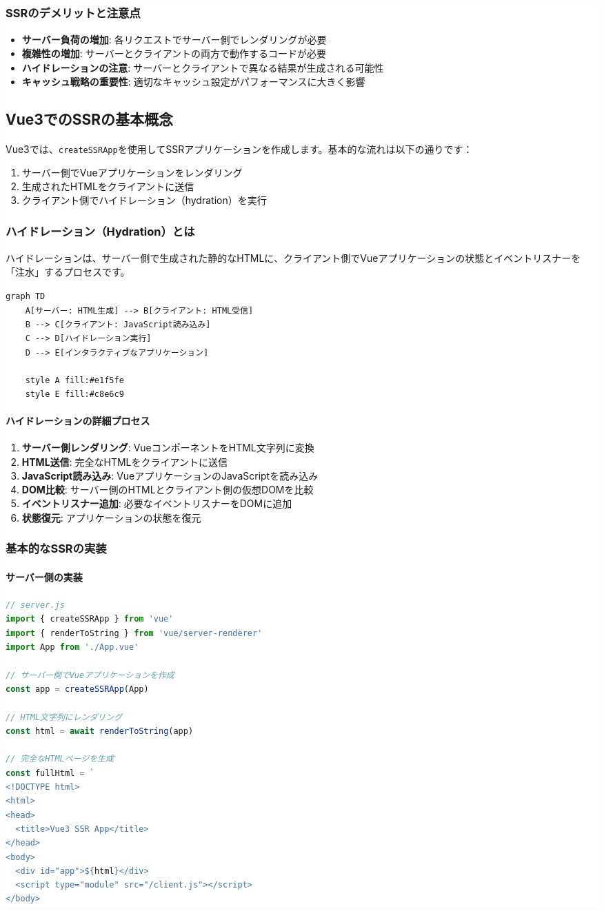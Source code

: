 ### SSRのデメリットと注意点

- **サーバー負荷の増加**: 各リクエストでサーバー側でレンダリングが必要
- **複雑性の増加**: サーバーとクライアントの両方で動作するコードが必要
- **ハイドレーションの注意**: サーバーとクライアントで異なる結果が生成される可能性
- **キャッシュ戦略の重要性**: 適切なキャッシュ設定がパフォーマンスに大きく影響

## Vue3でのSSRの基本概念

Vue3では、`createSSRApp`を使用してSSRアプリケーションを作成します。基本的な流れは以下の通りです：

1. サーバー側でVueアプリケーションをレンダリング
2. 生成されたHTMLをクライアントに送信
3. クライアント側でハイドレーション（hydration）を実行

### ハイドレーション（Hydration）とは

ハイドレーションは、サーバー側で生成された静的なHTMLに、クライアント側でVueアプリケーションの状態とイベントリスナーを「注水」するプロセスです。

```mermaid
graph TD
    A[サーバー: HTML生成] --> B[クライアント: HTML受信]
    B --> C[クライアント: JavaScript読み込み]
    C --> D[ハイドレーション実行]
    D --> E[インタラクティブなアプリケーション]
    
    style A fill:#e1f5fe
    style E fill:#c8e6c9
```

#### ハイドレーションの詳細プロセス

1. **サーバー側レンダリング**: VueコンポーネントをHTML文字列に変換
2. **HTML送信**: 完全なHTMLをクライアントに送信
3. **JavaScript読み込み**: VueアプリケーションのJavaScriptを読み込み
4. **DOM比較**: サーバー側のHTMLとクライアント側の仮想DOMを比較
5. **イベントリスナー追加**: 必要なイベントリスナーをDOMに追加
6. **状態復元**: アプリケーションの状態を復元

### 基本的なSSRの実装

#### サーバー側の実装

```javascript
// server.js
import { createSSRApp } from 'vue'
import { renderToString } from 'vue/server-renderer'
import App from './App.vue'

// サーバー側でVueアプリケーションを作成
const app = createSSRApp(App)

// HTML文字列にレンダリング
const html = await renderToString(app)

// 完全なHTMLページを生成
const fullHtml = `
<!DOCTYPE html>
<html>
<head>
  <title>Vue3 SSR App</title>
</head>
<body>
  <div id="app">${html}</div>
  <script type="module" src="/client.js"></script>
</body>
```